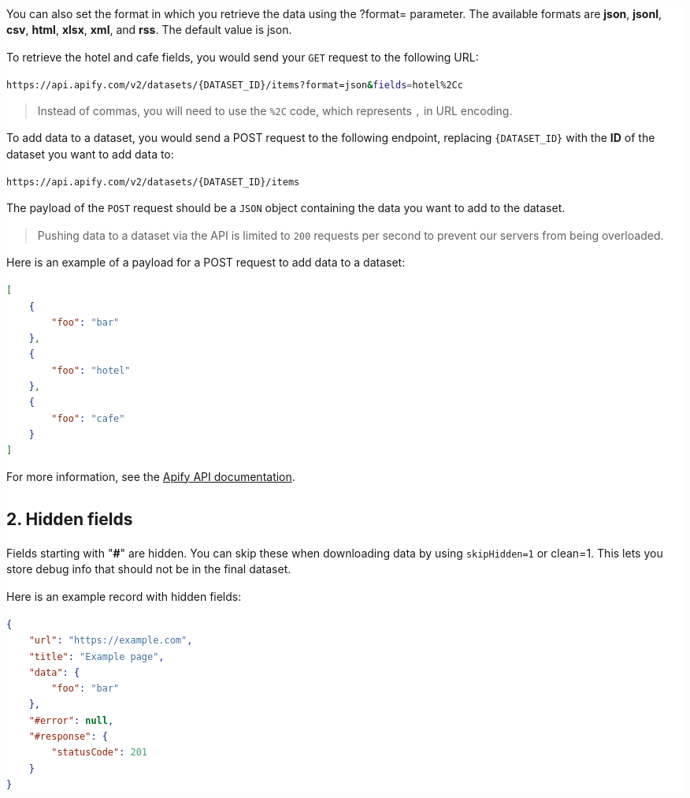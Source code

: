 You can also set the format in which you retrieve the data using the ?format= parameter. The available formats are **json**, **jsonl**, **csv**, **html**, **xlsx**, **xml**, and **rss**. The default value is json.

To retrieve the hotel and cafe fields, you would send your `GET` request to the following URL:


```bash
https://api.apify.com/v2/datasets/{DATASET_ID}/items?format=json&fields=hotel%2Cc
```


>Instead of commas, you will need to use the `%2C` code, which represents `,` in URL encoding.

To add data to a dataset, you would send a POST request to the following endpoint, replacing `{DATASET_ID}` with the **ID** of the dataset you want to add data to:


```bash
https://api.apify.com/v2/datasets/{DATASET_ID}/items
```


The payload of the `POST` request should be a `JSON` object containing the data you want to add to the dataset.

>Pushing data to a dataset via the API is limited to `200` requests per second to prevent our servers from being overloaded.

Here is an example of a payload for a POST request to add data to a dataset:


```json
[
    {
        "foo": "bar"
    },
    {
        "foo": "hotel"
    },
    {
        "foo": "cafe"
    }
]
```


For more information, see the [Apify API documentation](https://docs.apify.com/api/v2#/reference/datasets).


## **2. Hidden fields**

Fields starting with "**#**" are hidden. You can skip these when downloading data by using `skipHidden=1` or clean=1. This lets you store debug info that should not be in the final dataset.

Here is an example record with hidden fields:


```json
{
    "url": "https://example.com", 
    "title": "Example page",
    "data": {
        "foo": "bar" 
    },
    "#error": null,
    "#response": {
        "statusCode": 201
    }
}
```
